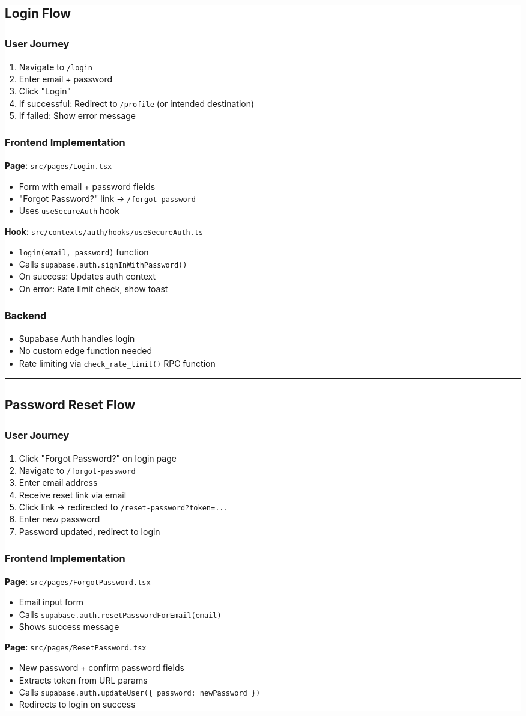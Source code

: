 ## Login Flow

### User Journey
1. Navigate to `/login`
2. Enter email + password
3. Click "Login"
4. If successful: Redirect to `/profile` (or intended destination)
5. If failed: Show error message

### Frontend Implementation

**Page**: `src/pages/Login.tsx`
- Form with email + password fields
- "Forgot Password?" link → `/forgot-password`
- Uses `useSecureAuth` hook

**Hook**: `src/contexts/auth/hooks/useSecureAuth.ts`
- `login(email, password)` function
- Calls `supabase.auth.signInWithPassword()`
- On success: Updates auth context
- On error: Rate limit check, show toast

### Backend
- Supabase Auth handles login
- No custom edge function needed
- Rate limiting via `check_rate_limit()` RPC function

---

## Password Reset Flow

### User Journey
1. Click "Forgot Password?" on login page
2. Navigate to `/forgot-password`
3. Enter email address
4. Receive reset link via email
5. Click link → redirected to `/reset-password?token=...`
6. Enter new password
7. Password updated, redirect to login

### Frontend Implementation

**Page**: `src/pages/ForgotPassword.tsx`
- Email input form
- Calls `supabase.auth.resetPasswordForEmail(email)`
- Shows success message

**Page**: `src/pages/ResetPassword.tsx`
- New password + confirm password fields
- Extracts token from URL params
- Calls `supabase.auth.updateUser({ password: newPassword })`
- Redirects to login on success
